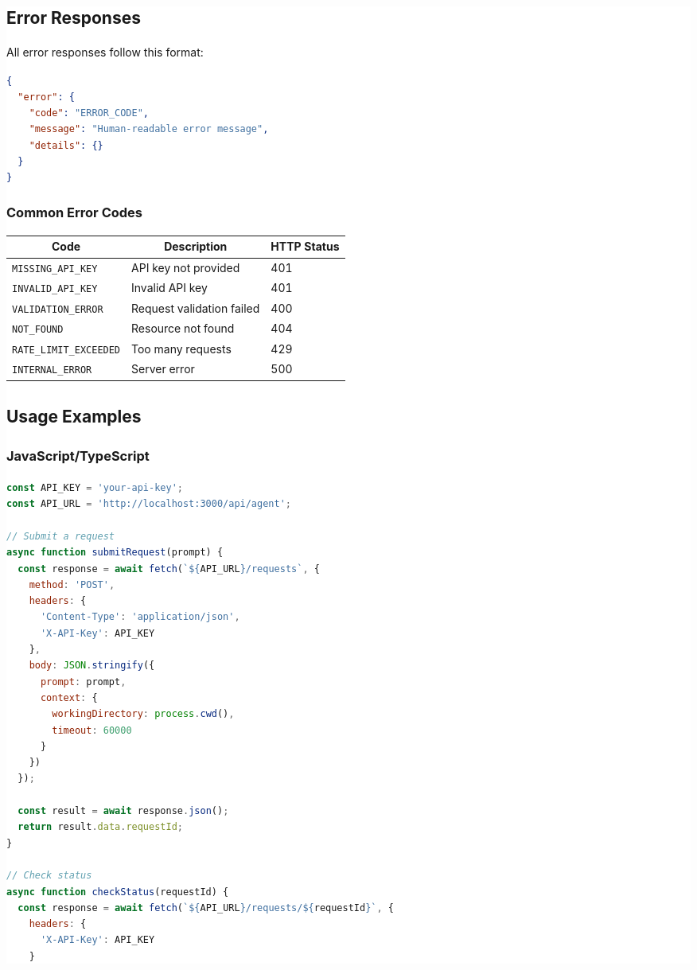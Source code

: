 ## Error Responses

All error responses follow this format:

```json
{
  "error": {
    "code": "ERROR_CODE",
    "message": "Human-readable error message",
    "details": {}
  }
}
```

### Common Error Codes

| Code | Description | HTTP Status |
|------|-------------|-------------|
| `MISSING_API_KEY` | API key not provided | 401 |
| `INVALID_API_KEY` | Invalid API key | 401 |
| `VALIDATION_ERROR` | Request validation failed | 400 |
| `NOT_FOUND` | Resource not found | 404 |
| `RATE_LIMIT_EXCEEDED` | Too many requests | 429 |
| `INTERNAL_ERROR` | Server error | 500 |

## Usage Examples

### JavaScript/TypeScript
```javascript
const API_KEY = 'your-api-key';
const API_URL = 'http://localhost:3000/api/agent';

// Submit a request
async function submitRequest(prompt) {
  const response = await fetch(`${API_URL}/requests`, {
    method: 'POST',
    headers: {
      'Content-Type': 'application/json',
      'X-API-Key': API_KEY
    },
    body: JSON.stringify({
      prompt: prompt,
      context: {
        workingDirectory: process.cwd(),
        timeout: 60000
      }
    })
  });
  
  const result = await response.json();
  return result.data.requestId;
}

// Check status
async function checkStatus(requestId) {
  const response = await fetch(`${API_URL}/requests/${requestId}`, {
    headers: {
      'X-API-Key': API_KEY
    }
```
